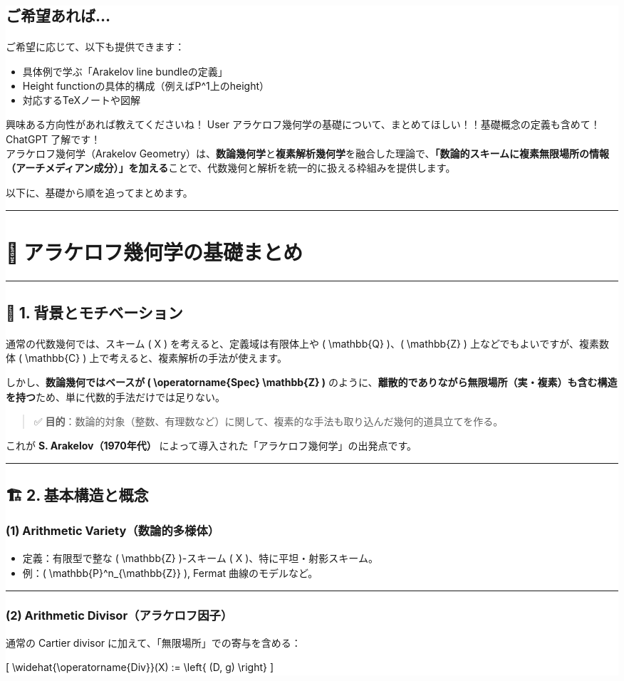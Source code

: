 ## ご希望あれば…
ご希望に応じて、以下も提供できます：
- 具体例で学ぶ「Arakelov line bundleの定義」
- Height functionの具体的構成（例えばP^1上のheight）
- 対応するTeXノートや図解

興味ある方向性があれば教えてくださいね！
User
アラケロフ幾何学の基礎について、まとめてほしい！！基礎概念の定義も含めて！
ChatGPT
了解です！  
アラケロフ幾何学（Arakelov Geometry）は、**数論幾何学**と**複素解析幾何学**を融合した理論で、**「数論的スキームに複素無限場所の情報（アーチメディアン成分）」を加える**ことで、代数幾何と解析を統一的に扱える枠組みを提供します。

以下に、基礎から順を追ってまとめます。

---

# 📘 アラケロフ幾何学の基礎まとめ

---

## 🔰 1. 背景とモチベーション

通常の代数幾何では、スキーム \( X \) を考えると、定義域は有限体上や \( \mathbb{Q} \)、\( \mathbb{Z} \) 上などでもよいですが、複素数体 \( \mathbb{C} \) 上で考えると、複素解析の手法が使えます。

しかし、**数論幾何ではベースが \( \operatorname{Spec} \mathbb{Z} \)** のように、**離散的でありながら無限場所（実・複素）も含む構造を持つ**ため、単に代数的手法だけでは足りない。

> ✅ **目的**：数論的対象（整数、有理数など）に関して、複素的な手法も取り込んだ幾何的道具立てを作る。

これが **S. Arakelov（1970年代）** によって導入された「アラケロフ幾何学」の出発点です。

---

## 🏗️ 2. 基本構造と概念

### (1) **Arithmetic Variety（数論的多様体）**
- 定義：有限型で整な \( \mathbb{Z} \)-スキーム \( X \)、特に平坦・射影スキーム。
- 例：\( \mathbb{P}^n_{\mathbb{Z}} \), Fermat 曲線のモデルなど。

---

### (2) **Arithmetic Divisor（アラケロフ因子）**

通常の Cartier divisor に加えて、「無限場所」での寄与を含める：

\[
\widehat{\operatorname{Div}}(X) := \left\{ (D, g) \right\}
\]
